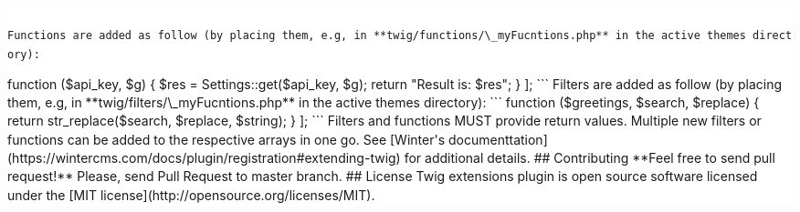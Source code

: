 ```

Functions are added as follow (by placing them, e.g, in **twig/functions/\_myFucntions.php** in the active themes directory):
```
<?php

$functions += [

   'myConfig' => function ($api_key, $g) {
       $res = Settings::get($api_key, $g);
       return "Result is: $res";
   }
];
```

Filters are added as follow (by placing them, e.g, in **twig/filters/\_myFucntions.php** in the active themes directory):
```
<?php

$filters += [
'replacestring' => function ($greetings, $search, $replace) {
		return str_replace($search, $replace, $string);
	}
];
```

Filters and functions MUST provide return values. Multiple new filters or functions can be added to the respective arrays in one go.
See [Winter's documenttation](https://wintercms.com/docs/plugin/registration#extending-twig) for additional details.

## Contributing

**Feel free to send pull request!** Please, send Pull Request to master branch.

## License

Twig extensions plugin is open source software licensed under the [MIT license](http://opensource.org/licenses/MIT).
